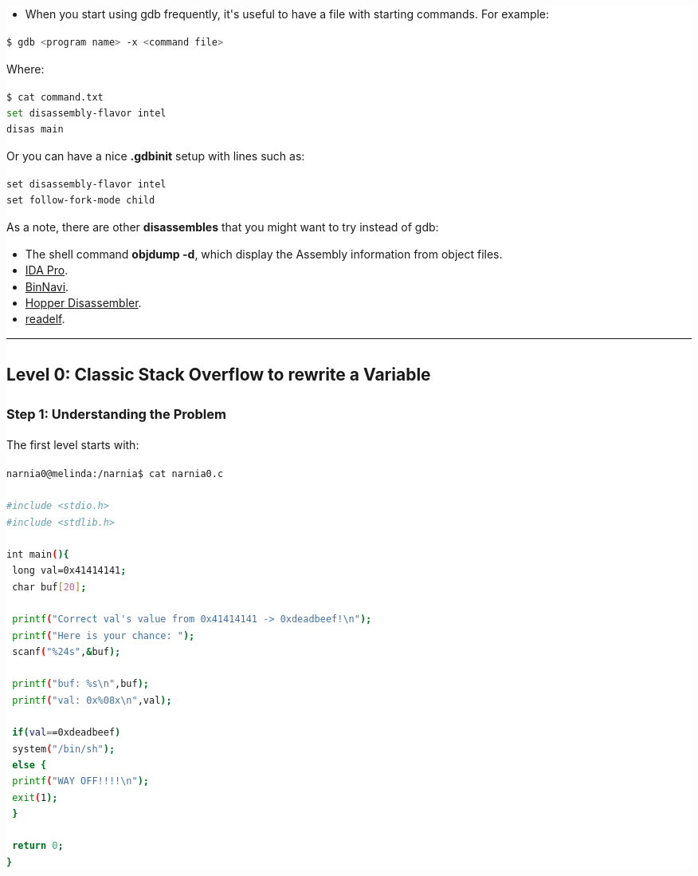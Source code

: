 

* When you start using gdb frequently, it's useful to have a file with starting commands. For example:

```sh
$ gdb <program name> -x <command file>
```

Where:
```sh
$ cat command.txt
set disassembly-flavor intel
disas main
```

Or you can have a nice **.gdbinit** setup with lines such as:
```
set disassembly-flavor intel
set follow-fork-mode child
```



As a note, there are other **disassembles** that you might want to try instead of gdb:

* The shell command **objdump -d**, which display the Assembly information from object files.
* <a href="https://www.hex-rays.com/products/ida/index.shtml"> IDA Pro</a>.
* <a href="http://www.zynamics.com/binnavi.html">BinNavi</a>.
* <a href="http://www.hopperapp.com/">Hopper Disassembler</a>.
* <a href="http://linux.die.net/man/1/readelf">readelf</a>.




--------------

## Level 0: Classic Stack Overflow to rewrite a Variable


### Step 1: Understanding the Problem

The first level starts with:

```sh
narnia0@melinda:/narnia$ cat narnia0.c

#include <stdio.h>
#include <stdlib.h>

int main(){
 long val=0x41414141;
 char buf[20];

 printf("Correct val's value from 0x41414141 -> 0xdeadbeef!\n");
 printf("Here is your chance: ");
 scanf("%24s",&buf);

 printf("buf: %s\n",buf);
 printf("val: 0x%08x\n",val);

 if(val==0xdeadbeef)
 system("/bin/sh");
 else {
 printf("WAY OFF!!!!\n");
 exit(1);
 }

 return 0;
}
```


[inputs with no bounds checking]: http://en.wikipedia.org/wiki/Bounds_checking
[buffer overflow]: http://en.wikipedia.org/wiki/Buffer_overflow
[process's virtual memory]: http://en.wikipedia.org/wiki/Virtual_memory
[physical memory]: http://en.wikipedia.org/wiki/Computer_memory
[virtual memory space]: http://en.wikipedia.org/wiki/Virtual_memory
[direction of which the Stack grows]: https://stackoverflow.com/questions/664744/what-is-the-direction-of-stack-growth-in-most-modern-systems
[segmentation violation]: http://en.wikipedia.org/wiki/Segmentation_fault
[Heap]: http://en.wikipedia.org/wiki/Heap_(data_structure)
[Python & Algorithms]: https://github.com/mvonsteinkirch/Python-and-Algorithms-and-Data-Structures/blob/master/book/book_second_edition.pdf
[here are some examples]: https://github.com/mvonsteinkirch/Python-and-Algorithms-and-Data-Structures/tree/master/src/abstract_structures/Stacks
[WarGames]: http://overthewire.org/wargames
[Narnia]: http://overthewire.org/wargames/narnia
[Aleph One]: http://en.wikipedia.org/wiki/Elias_Levy
[Phrack magazine]: http://www.phrack.org/
[Smashing the Stack for Fun or Profit]: http://insecure.org/stf/smashStack.html
[Peter Jay Salzman]: http://www.dirac.org/linux/gdb/
[this cheat sheet]: http://darkdust.net/files/GDB%20Cheat%20Sheet.pdf
[nice Assembly guide]: http://www.drpaulcarter.com/pcasm/
[run a binary and read its C code]: http://www.thegeekstuff.com/2011/10/c-program-to-an-executable/
[little-endian]: http://en.wikipedia.org/wiki/Endianness
[x86]: http://en.wikipedia.org/wiki/X86
[ASCII]: http://en.wikipedia.org/wiki/ASCII
[hexadecimal representation]: http://en.wikipedia.org/wiki/Hexadecimal
[Shellshock guide]: http://singularity.miavonsteinkirch.com/understanding-the-shellshock-vulnerability.html
[very introductory guide]: http://www.thegeekstuff.com/2010/03/debug-c-program-using-gdb/
[comprehensive guide]: http://www.dirac.org/linux/gdb/
[0xdeadbeef]: http://en.wikipedia.org/wiki/Hexspeak
[Appendix A]: http://insecure.org/stf/smashStack.html
[/dev/null]: http://en.wikipedia.org/wiki/Null_device
[ASLR]: http://en.wikipedia.org/wiki/Address_space_layout_randomization
[NOPs]: http://en.wikipedia.org/wiki/NOP